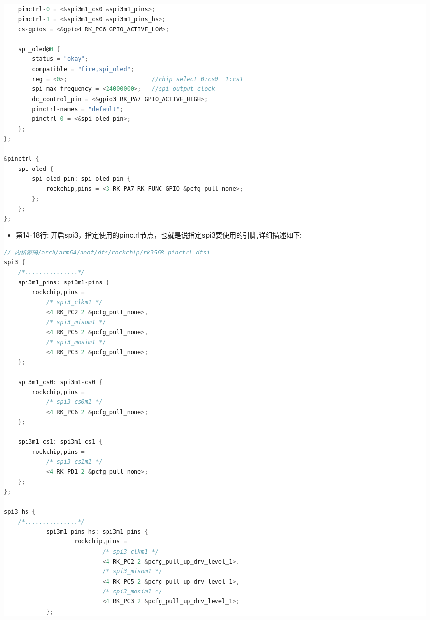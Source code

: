 ```c
    pinctrl-0 = <&spi3m1_cs0 &spi3m1_pins>;
    pinctrl-1 = <&spi3m1_cs0 &spi3m1_pins_hs>;
    cs-gpios = <&gpio4 RK_PC6 GPIO_ACTIVE_LOW>;

    spi_oled@0 {
        status = "okay";
        compatible = "fire,spi_oled";
        reg = <0>;                        //chip select 0:cs0  1:cs1
        spi-max-frequency = <24000000>;   //spi output clock
        dc_control_pin = <&gpio3 RK_PA7 GPIO_ACTIVE_HIGH>;
        pinctrl-names = "default";
        pinctrl-0 = <&spi_oled_pin>;
    };
};

&pinctrl {
    spi_oled {
        spi_oled_pin: spi_oled_pin {
            rockchip,pins = <3 RK_PA7 RK_FUNC_GPIO &pcfg_pull_none>;
        };
    };
};
```

- 第14-18行: 开启spi3，指定使用的pinctrl节点，也就是说指定spi3要使用的引脚,详细描述如下:

```c
// 内核源码/arch/arm64/boot/dts/rockchip/rk3568-pinctrl.dtsi
spi3 {
    /*...............*/
    spi3m1_pins: spi3m1-pins {
        rockchip,pins =
            /* spi3_clkm1 */
            <4 RK_PC2 2 &pcfg_pull_none>,
            /* spi3_misom1 */
            <4 RK_PC5 2 &pcfg_pull_none>,
            /* spi3_mosim1 */
            <4 RK_PC3 2 &pcfg_pull_none>;
    };

    spi3m1_cs0: spi3m1-cs0 {
        rockchip,pins =
            /* spi3_cs0m1 */
            <4 RK_PC6 2 &pcfg_pull_none>;
    };

    spi3m1_cs1: spi3m1-cs1 {
        rockchip,pins =
            /* spi3_cs1m1 */
            <4 RK_PD1 2 &pcfg_pull_none>;
    };
};

spi3-hs {
    /*...............*/
            spi3m1_pins_hs: spi3m1-pins {
                    rockchip,pins =
                            /* spi3_clkm1 */
                            <4 RK_PC2 2 &pcfg_pull_up_drv_level_1>,
                            /* spi3_misom1 */
                            <4 RK_PC5 2 &pcfg_pull_up_drv_level_1>,
                            /* spi3_mosim1 */
                            <4 RK_PC3 2 &pcfg_pull_up_drv_level_1>;
            };
```